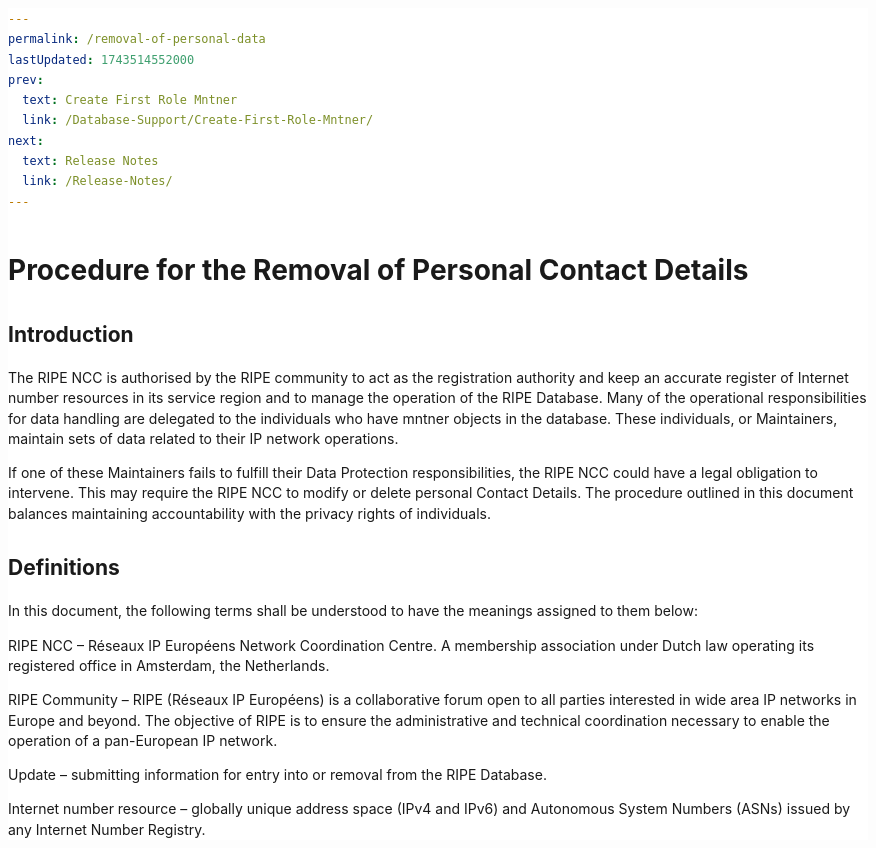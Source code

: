```yaml
---
permalink: /removal-of-personal-data
lastUpdated: 1743514552000
prev:
  text: Create First Role Mntner
  link: /Database-Support/Create-First-Role-Mntner/
next:
  text: Release Notes
  link: /Release-Notes/
---
```


# Procedure for the Removal of Personal Contact Details

## Introduction

The RIPE NCC is authorised by the RIPE community to act as the registration authority and keep an accurate register of
Internet number resources in its service region and to manage the operation of the RIPE Database. Many of the operational
responsibilities for data handling are delegated to the individuals who have mntner objects in the database.
These individuals, or Maintainers, maintain sets of data related to their IP network operations.

If one of these Maintainers fails to fulfill their Data Protection responsibilities, the RIPE NCC could have a legal
obligation to intervene. This may require the RIPE NCC to modify or delete personal Contact Details.
The procedure outlined in this document balances maintaining accountability with the privacy rights of individuals.

## Definitions

In this document, the following terms shall be understood to have the meanings assigned to them below:

RIPE NCC – Réseaux IP Européens Network Coordination Centre. A membership association under Dutch law operating its 
registered office in Amsterdam, the Netherlands.

RIPE Community – RIPE (Réseaux IP Européens) is a collaborative forum open to all parties interested in wide area IP 
networks in Europe and beyond. The objective of RIPE is to ensure the administrative and technical coordination necessary 
to enable the operation of a pan-European IP network.

Update – submitting information for entry into or removal from the RIPE Database.

Internet number resource – globally unique address space (IPv4 and IPv6) and Autonomous System Numbers (ASNs) issued 
by any Internet Number Registry.
